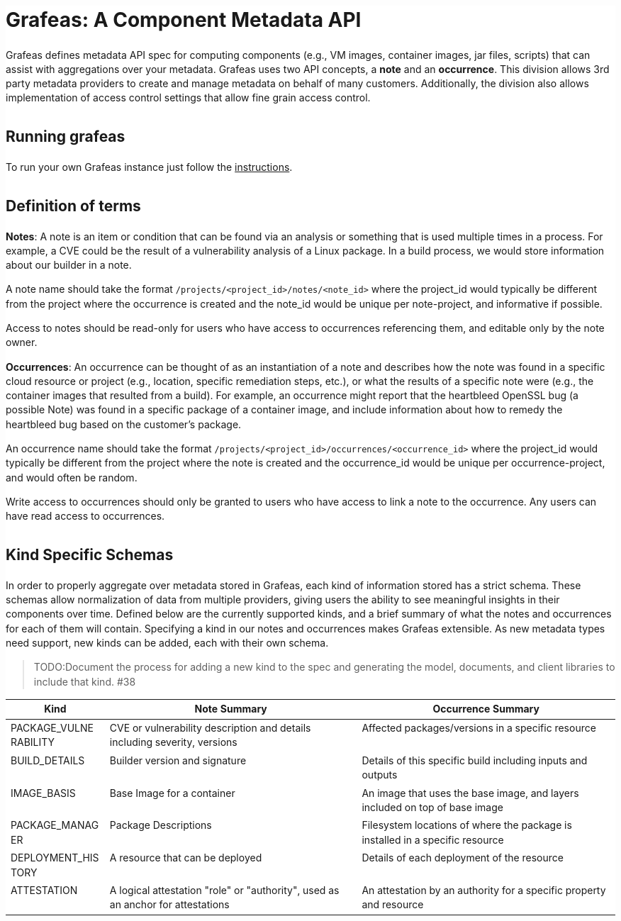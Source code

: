 # Grafeas: A Component Metadata API
Grafeas defines metadata API spec for computing components (e.g., VM images, container images, jar files, scripts) that can assist with aggregations over your metadata. Grafeas uses two API concepts, a **note** and an **occurrence**. This division allows 3rd party metadata providers to create and manage metadata on behalf of many customers. Additionally, the division also allows implementation of access control settings that allow fine grain access control.

## Running grafeas

To run your own Grafeas instance just follow the [instructions](docs/running_grafeas.md).

## Definition of terms
**Notes**: A note is an item or condition that can be found via an analysis or something that is used multiple times in a process. For example, a CVE could be the result of a vulnerability analysis of a Linux package. In a build process, we would store information about our builder in a note. 

A note name should take the format `/projects/<project_id>/notes/<note_id>` where the project_id would typically be different from the project where the occurrence is created and the note_id would be unique per note-project, and informative if possible. 

Access to notes should be read-only for users who have access to occurrences referencing them, and editable only by the note owner.

**Occurrences**: An occurrence can be thought of as an instantiation of a note and describes how the note was found in a specific cloud resource or project (e.g., location, specific remediation steps, etc.), or what the results of a specific note were (e.g., the container images that resulted from a build). For example, an occurrence might report that the heartbleed OpenSSL bug (a possible Note) was found in a specific package of a container image, and include information about how to remedy the heartbleed bug based on the customer’s package.

An occurrence name should take the format `/projects/<project_id>/occurrences/<occurrence_id>` where the project_id would typically be different from the project where the note is created and the occurrence_id would be unique per occurrence-project, and would often be random. 

Write access to occurrences should only be granted to users who have access to link a note to the occurrence. Any users can have read access to occurrences. 

## Kind Specific Schemas
In order to properly aggregate over metadata stored in Grafeas, each kind of information stored has a strict schema. These schemas allow normalization of data from multiple providers, giving users the ability to see meaningful insights in their components over time. Defined below are the currently supported kinds, and a brief summary of what the notes and occurrences for each of them will contain.
Specifying a kind in our notes and occurrences makes Grafeas extensible. As new metadata types need support, new kinds can be added, each with their own schema.

>TODO:Document the process for adding a new kind to the spec and generating the model, documents, and client libraries to include that kind. #38


|Kind                 |Note Summary                                                             |Occurrence Summary                               |
|---------------------|-------------------------------------------------------------------------|-------------------------------------------------|
|PACKAGE_VULNERABILITY|CVE or vulnerability description and details including severity, versions|Affected packages/versions in a specific resource|
|BUILD_DETAILS        |Builder version and signature                                            |Details of this specific build including inputs and outputs|
|IMAGE_BASIS          |Base Image for a container                                               |An image that uses the base image, and layers included on top of base image|
|PACKAGE_MANAGER      |Package Descriptions                                                     |Filesystem locations of where the package is installed in a specific resource|
|DEPLOYMENT_HISTORY   |A resource that can be deployed                                          |Details of each deployment of the resource|
|ATTESTATION          |A logical attestation "role" or "authority", used as an anchor for attestations|An attestation by an authority for a specific property and resource|
